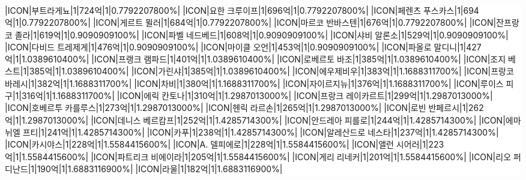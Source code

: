 |ICON|부트라게뇨|1|724억|1|0.7792207800%|
|ICON|요한 크루이프|1|696억|1|0.7792207800%|
|ICON|페렌츠 푸스카스|1|694억|1|0.7792207800%|
|ICON|게르트 뮐러|1|684억|1|0.7792207800%|
|ICON|마르코 반바스텐|1|676억|1|0.7792207800%|
|ICON|잔프랑코 졸라|1|619억|1|0.9090909100%|
|ICON|파벨 네드베드|1|608억|1|0.9090909100%|
|ICON|샤비 알론소|1|529억|1|0.9090909100%|
|ICON|다비드 트레제게|1|476억|1|0.9090909100%|
|ICON|마이클 오언|1|453억|1|0.9090909100%|
|ICON|파올로 말디니|1|427억|1|1.0389610400%|
|ICON|프랭크 램파드|1|401억|1|1.0389610400%|
|ICON|로베르토 바조|1|385억|1|1.0389610400%|
|ICON|조지 베스트|1|385억|1|1.0389610400%|
|ICON|가린샤|1|385억|1|1.0389610400%|
|ICON|에우제비우|1|383억|1|1.1688311700%|
|ICON|프랑코 바레시|1|382억|1|1.1688311700%|
|ICON|차비|1|380억|1|1.1688311700%|
|ICON|자이르지뉴|1|376억|1|1.1688311700%|
|ICON|루이스 피구|1|316억|1|1.1688311700%|
|ICON|에릭 칸토나|1|310억|1|1.2987013000%|
|ICON|프랑크 레이카르트|1|299억|1|1.2987013000%|
|ICON|호베르투 카를루스|1|273억|1|1.2987013000%|
|ICON|헨릭 라르손|1|265억|1|1.2987013000%|
|ICON|로빈 반페르시|1|262억|1|1.2987013000%|
|ICON|데니스 베르캄프|1|252억|1|1.4285714300%|
|ICON|안드레아 피를로|1|244억|1|1.4285714300%|
|ICON|에마뉘엘 프티|1|241억|1|1.4285714300%|
|ICON|카푸|1|238억|1|1.4285714300%|
|ICON|알레산드로 네스타|1|237억|1|1.4285714300%|
|ICON|카시야스|1|228억|1|1.5584415600%|
|ICON|A. 델피에로|1|228억|1|1.5584415600%|
|ICON|앨런 시어러|1|223억|1|1.5584415600%|
|ICON|파트리크 비에이라|1|205억|1|1.5584415600%|
|ICON|게리 리네커|1|201억|1|1.5584415600%|
|ICON|리오 퍼디난드|1|190억|1|1.6883116900%|
|ICON|라울|1|182억|1|1.6883116900%|